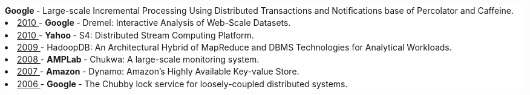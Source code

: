   <strong>
   Google
  </strong>
  - Large-scale Incremental Processing Using Distributed Transactions and Notiﬁcations base of Percolator and Caffeine.
 </li>
 <li>
  <a href="http://static.googleusercontent.com/external_content/untrusted_dlcp/research.google.com/en//pubs/archive/36632.pdf">
   2010
  </a>
  -
  <strong>
   Google
  </strong>
  - Dremel: Interactive Analysis of Web-Scale Datasets.
 </li>
 <li>
  <a href="http://leoneu.github.io/">
   2010
  </a>
  -
  <strong>
   Yahoo
  </strong>
  - S4: Distributed Stream Computing Platform.
 </li>
 <li>
  <a href="http://www.vldb.org/pvldb/2/vldb09-861.pdf">
   2009
  </a>
  - HadoopDB: An Architectural Hybrid of MapReduce and DBMS Technologies for Analytical Workloads.
 </li>
 <li>
  <a href="http://www.cca08.org/papers/Paper-13-Ariel-Rabkin.pdf">
   2008
  </a>
  -
  <strong>
   AMPLab
  </strong>
  - Chukwa: A large-scale monitoring system.
 </li>
 <li>
  <a href="http://www.read.seas.harvard.edu/~kohler/class/cs239-w08/decandia07dynamo.pdf">
   2007
  </a>
  -
  <strong>
   Amazon
  </strong>
  - Dynamo: Amazon’s Highly Available Key-value Store.
 </li>
 <li>
  <a href="http://static.googleusercontent.com/external_content/untrusted_dlcp/research.google.com/en//archive/chubby-osdi06.pdf">
   2006
  </a>
  -
  <strong>
   Google
  </strong>
  - The Chubby lock service for loosely-coupled distributed systems.
 </li>